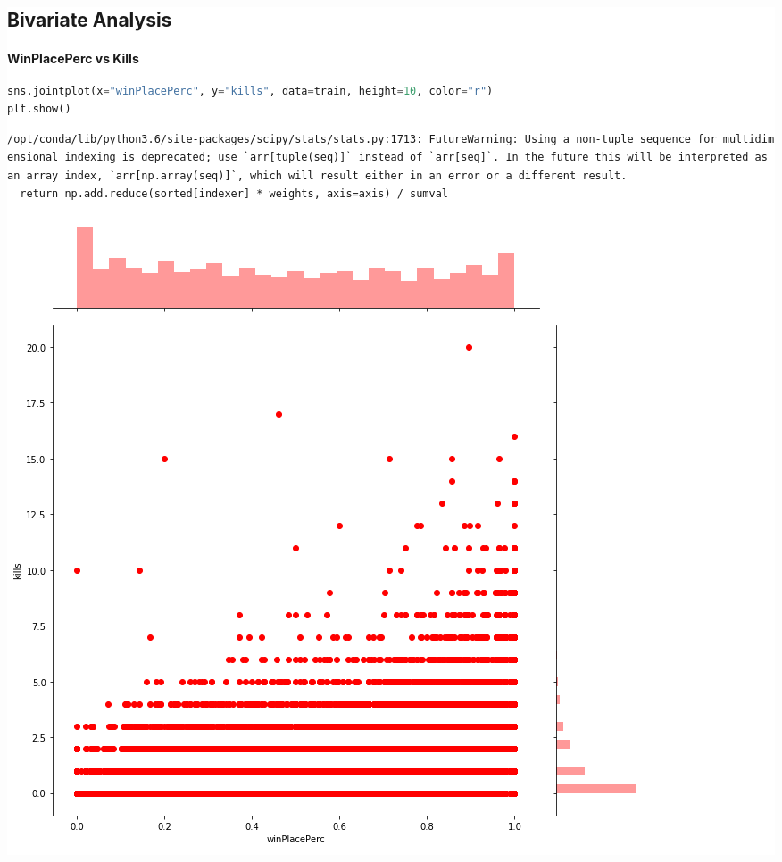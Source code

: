
## Bivariate Analysis

**WinPlacePerc vs Kills**


```python
sns.jointplot(x="winPlacePerc", y="kills", data=train, height=10, color="r")
plt.show()
```

    /opt/conda/lib/python3.6/site-packages/scipy/stats/stats.py:1713: FutureWarning: Using a non-tuple sequence for multidimensional indexing is deprecated; use `arr[tuple(seq)]` instead of `arr[seq]`. In the future this will be interpreted as an array index, `arr[np.array(seq)]`, which will result either in an error or a different result.
      return np.add.reduce(sorted[indexer] * weights, axis=axis) / sumval



![png](output_27_1.png)
